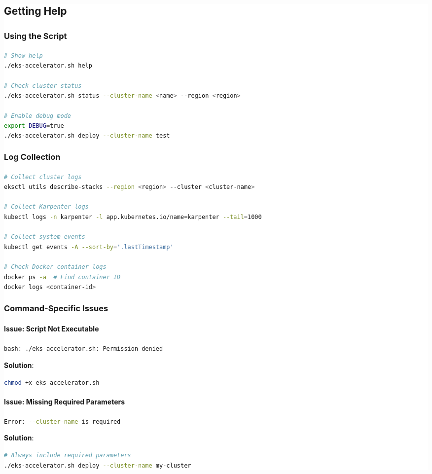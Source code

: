 ## Getting Help

### Using the Script

```bash
# Show help
./eks-accelerator.sh help

# Check cluster status
./eks-accelerator.sh status --cluster-name <name> --region <region>

# Enable debug mode
export DEBUG=true
./eks-accelerator.sh deploy --cluster-name test
```

### Log Collection

```bash
# Collect cluster logs
eksctl utils describe-stacks --region <region> --cluster <cluster-name>

# Collect Karpenter logs
kubectl logs -n karpenter -l app.kubernetes.io/name=karpenter --tail=1000

# Collect system events
kubectl get events -A --sort-by='.lastTimestamp'

# Check Docker container logs
docker ps -a  # Find container ID
docker logs <container-id>
```

### Command-Specific Issues

#### Issue: Script Not Executable

```bash
bash: ./eks-accelerator.sh: Permission denied
```

**Solution**:
```bash
chmod +x eks-accelerator.sh
```

#### Issue: Missing Required Parameters

```bash
Error: --cluster-name is required
```

**Solution**:
```bash
# Always include required parameters
./eks-accelerator.sh deploy --cluster-name my-cluster
```
